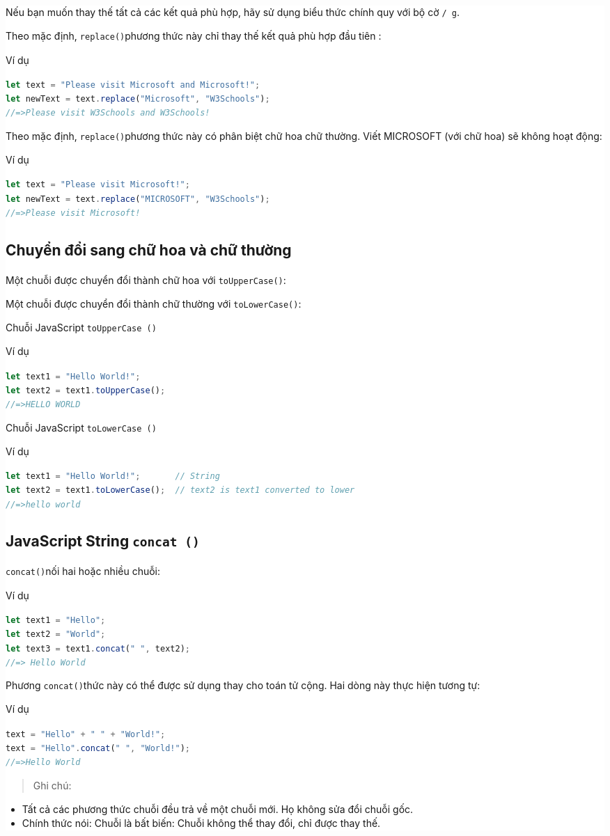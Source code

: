 Nếu bạn muốn thay thế tất cả các kết quả phù hợp, hãy sử dụng biểu thức chính quy với bộ cờ `/ g`. 

Theo mặc định, `replace()`phương thức này chỉ thay thế kết quả phù hợp đầu tiên :

Ví dụ
```js
let text = "Please visit Microsoft and Microsoft!";
let newText = text.replace("Microsoft", "W3Schools");
//=>Please visit W3Schools and W3Schools!
```
Theo mặc định, `replace()`phương thức này có phân biệt chữ hoa chữ thường. Viết MICROSOFT (với chữ hoa) sẽ không hoạt động:

Ví dụ
```js
let text = "Please visit Microsoft!";
let newText = text.replace("MICROSOFT", "W3Schools");
//=>Please visit Microsoft!
```
## Chuyển đổi sang chữ hoa và chữ thường

Một chuỗi được chuyển đổi thành chữ hoa với `toUpperCase()`:

Một chuỗi được chuyển đổi thành chữ thường với `toLowerCase()`:

Chuỗi JavaScript `toUpperCase ()`

Ví dụ
```js
let text1 = "Hello World!";
let text2 = text1.toUpperCase();
//=>HELLO WORLD
```
Chuỗi JavaScript `toLowerCase ()`

Ví dụ
```js
let text1 = "Hello World!";       // String
let text2 = text1.toLowerCase();  // text2 is text1 converted to lower
//=>hello world
```
## JavaScript String `concat ()`
`concat()`nối hai hoặc nhiều chuỗi:

Ví dụ
```js
let text1 = "Hello";
let text2 = "World";
let text3 = text1.concat(" ", text2);
//=> Hello World
```
Phương `concat()`thức này có thể được sử dụng thay cho toán tử cộng. Hai dòng này thực hiện tương tự:

Ví dụ
```js
text = "Hello" + " " + "World!";
text = "Hello".concat(" ", "World!");
//=>Hello World
```
>Ghi chú:
*  Tất cả các phương thức chuỗi đều trả về một chuỗi mới. Họ không sửa đổi chuỗi gốc.
* Chính thức nói:
Chuỗi là bất biến: Chuỗi không thể thay đổi, chỉ được thay thế.
